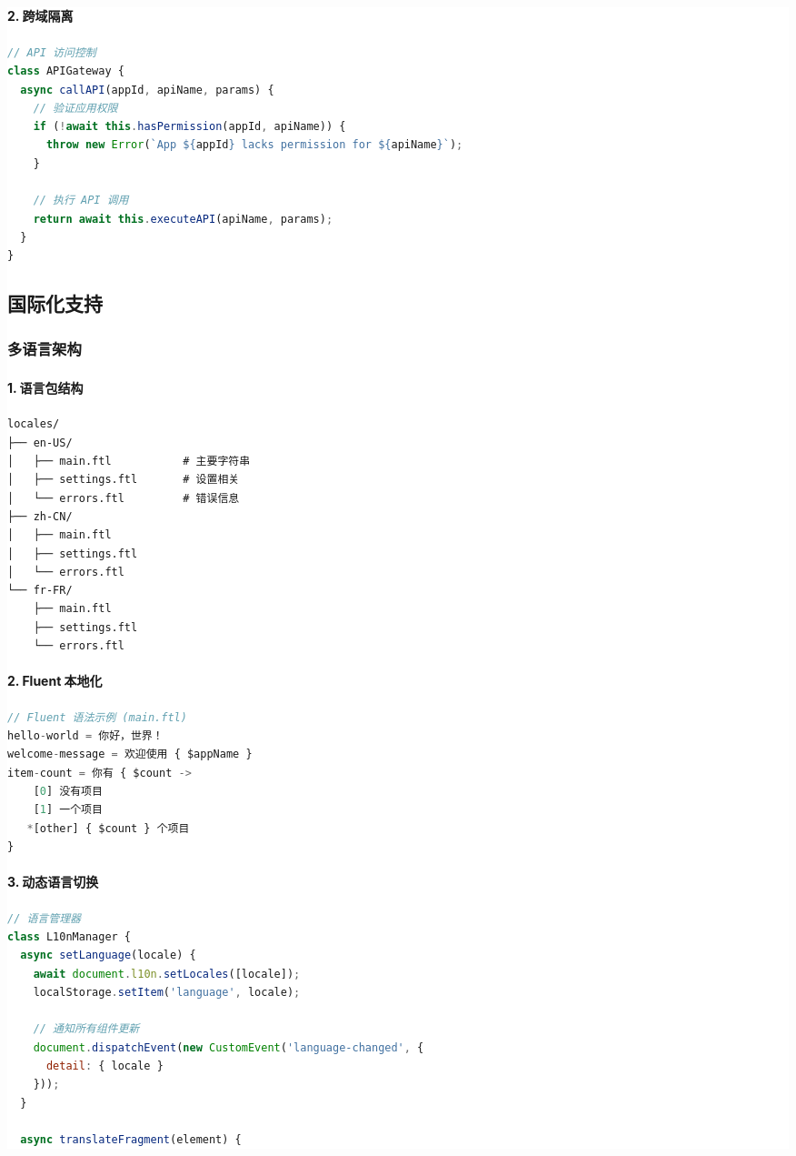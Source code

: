 #### 2. 跨域隔离
```javascript
// API 访问控制
class APIGateway {
  async callAPI(appId, apiName, params) {
    // 验证应用权限
    if (!await this.hasPermission(appId, apiName)) {
      throw new Error(`App ${appId} lacks permission for ${apiName}`);
    }
    
    // 执行 API 调用
    return await this.executeAPI(apiName, params);
  }
}
```

## 国际化支持

### 多语言架构

#### 1. 语言包结构
```
locales/
├── en-US/
│   ├── main.ftl           # 主要字符串
│   ├── settings.ftl       # 设置相关
│   └── errors.ftl         # 错误信息
├── zh-CN/
│   ├── main.ftl
│   ├── settings.ftl
│   └── errors.ftl
└── fr-FR/
    ├── main.ftl
    ├── settings.ftl
    └── errors.ftl
```

#### 2. Fluent 本地化
```javascript
// Fluent 语法示例 (main.ftl)
hello-world = 你好，世界！
welcome-message = 欢迎使用 { $appName }
item-count = 你有 { $count ->
    [0] 没有项目
    [1] 一个项目
   *[other] { $count } 个项目
}
```

#### 3. 动态语言切换
```javascript
// 语言管理器
class L10nManager {
  async setLanguage(locale) {
    await document.l10n.setLocales([locale]);
    localStorage.setItem('language', locale);
    
    // 通知所有组件更新
    document.dispatchEvent(new CustomEvent('language-changed', {
      detail: { locale }
    }));
  }
  
  async translateFragment(element) {
```